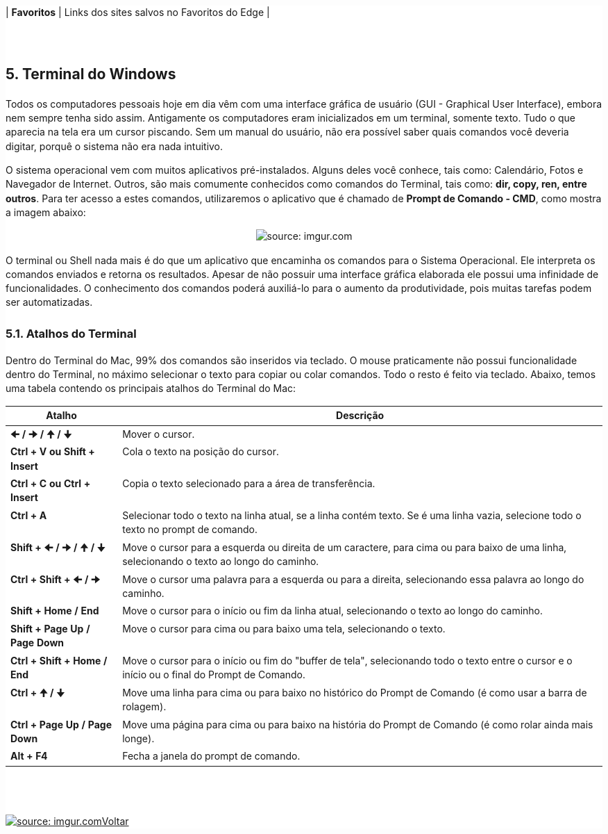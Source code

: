 | **Favoritos** | Links dos sites salvos no Favoritos do Edge |

<br />

<h2>5. Terminal do Windows</h2>

Todos os computadores pessoais hoje em dia vêm com uma interface gráfica de usuário (GUI - Graphical User Interface), embora nem sempre tenha sido assim. Antigamente os computadores eram inicializados em um terminal, somente texto. Tudo o que aparecia na tela era um cursor piscando. Sem um manual do usuário, não era possível saber quais comandos você deveria digitar, porquê o sistema não era nada intuitivo. 

O sistema operacional vem com muitos aplicativos pré-instalados. Alguns deles você conhece, tais como: Calendário, Fotos e Navegador de Internet. Outros, são mais comumente conhecidos como comandos do Terminal, tais como: **dir, copy, ren, entre outros**. Para ter acesso a estes comandos, utilizaremos o aplicativo que é chamado de **Prompt de Comando - CMD**, como mostra a imagem abaixo:

<div align="center"><img src="https://i.imgur.com/1FB25fg.png" title="source: imgur.com" /></div>

O terminal ou Shell nada mais é do que um aplicativo que encaminha os comandos para o Sistema Operacional. Ele
interpreta os comandos enviados e retorna os resultados. Apesar de não possuir uma interface gráfica elaborada
ele possui uma infinidade de funcionalidades. O conhecimento dos comandos poderá auxiliá-lo para o aumento da
produtividade, pois muitas tarefas podem ser automatizadas.

<h3>5.1. Atalhos do Terminal</h3>

Dentro do Terminal do Mac, 99% dos comandos são inseridos via teclado. O mouse praticamente não possui funcionalidade dentro do Terminal, no máximo selecionar o texto para copiar ou colar comandos. Todo o resto é feito via teclado. Abaixo, temos uma tabela contendo os principais atalhos do Terminal do Mac:

| Atalho                           | Descrição                           |
| ------------------------------------------------------------ | ------------------------------------------------------------ |
| **🠈 / 🠊 / 🠉 / 🠋** |Mover o cursor.|
| **Ctrl + V ou Shift + Insert** | Cola o texto na posição do cursor.                           |
| **Ctrl + C ou Ctrl + Insert**   | Copia o texto selecionado para a área de transferência.      |
| **Ctrl + A**                    | Selecionar todo o texto na linha atual, se a linha contém texto. Se é  uma linha vazia, selecione todo o texto no prompt de comando. |
| **Shift + 🠈 / 🠊 / 🠉 / 🠋**       | Move o cursor para a esquerda ou direita de um caractere, para cima ou  para baixo de uma linha, selecionando o texto ao longo do caminho. |
| **Ctrl + Shift + 🠈 / 🠊**        | Move o cursor uma palavra para a esquerda ou para a direita, selecionando essa palavra ao longo do caminho. |
| **Shift + Home / End**          | Move o cursor para o início ou fim da linha atual, selecionando o texto ao longo do caminho. |
| **Shift + Page Up / Page Down** | Move o cursor para cima ou para baixo uma tela, selecionando o texto. |
| **Ctrl + Shift + Home / End**   | Move o cursor para o início ou fim do "buffer de tela", selecionando  todo o texto entre o cursor e o início ou o final do Prompt de Comando. |
| **Ctrl + 🠉 / 🠋**                | Move uma linha para cima ou para baixo no histórico do Prompt de Comando (é como usar a barra de rolagem). |
| **Ctrl + Page Up / Page Down**  | Move uma página para cima ou para baixo na história do Prompt de Comando (é como rolar ainda mais longe). |
| **Alt + F4**                    | Fecha a janela do prompt de comando.                         |

<br /><br />

<div align="left"><a href="../README.md"><img src="https://i.imgur.com/XMgF3gl.png" title="source: imgur.com" width="3%"/>Voltar</a></div>
